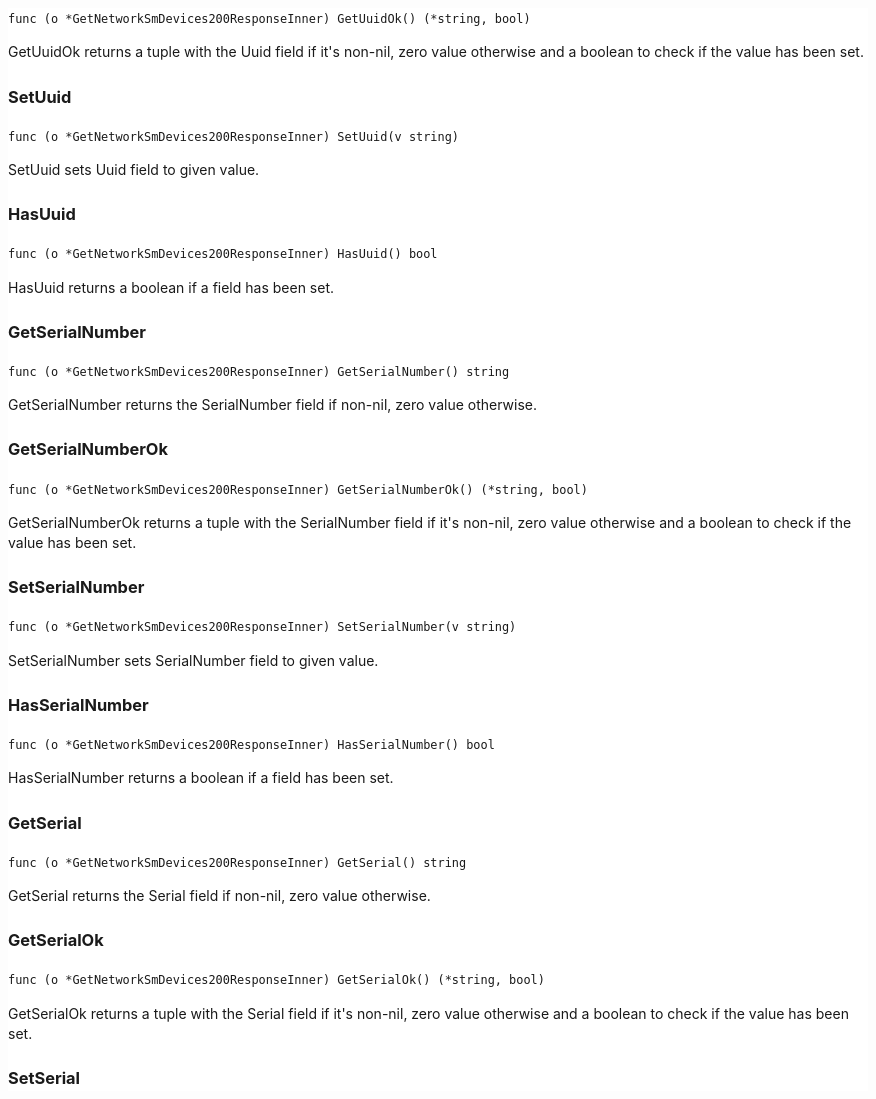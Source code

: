 `func (o *GetNetworkSmDevices200ResponseInner) GetUuidOk() (*string, bool)`

GetUuidOk returns a tuple with the Uuid field if it's non-nil, zero value otherwise
and a boolean to check if the value has been set.

### SetUuid

`func (o *GetNetworkSmDevices200ResponseInner) SetUuid(v string)`

SetUuid sets Uuid field to given value.

### HasUuid

`func (o *GetNetworkSmDevices200ResponseInner) HasUuid() bool`

HasUuid returns a boolean if a field has been set.

### GetSerialNumber

`func (o *GetNetworkSmDevices200ResponseInner) GetSerialNumber() string`

GetSerialNumber returns the SerialNumber field if non-nil, zero value otherwise.

### GetSerialNumberOk

`func (o *GetNetworkSmDevices200ResponseInner) GetSerialNumberOk() (*string, bool)`

GetSerialNumberOk returns a tuple with the SerialNumber field if it's non-nil, zero value otherwise
and a boolean to check if the value has been set.

### SetSerialNumber

`func (o *GetNetworkSmDevices200ResponseInner) SetSerialNumber(v string)`

SetSerialNumber sets SerialNumber field to given value.

### HasSerialNumber

`func (o *GetNetworkSmDevices200ResponseInner) HasSerialNumber() bool`

HasSerialNumber returns a boolean if a field has been set.

### GetSerial

`func (o *GetNetworkSmDevices200ResponseInner) GetSerial() string`

GetSerial returns the Serial field if non-nil, zero value otherwise.

### GetSerialOk

`func (o *GetNetworkSmDevices200ResponseInner) GetSerialOk() (*string, bool)`

GetSerialOk returns a tuple with the Serial field if it's non-nil, zero value otherwise
and a boolean to check if the value has been set.

### SetSerial
